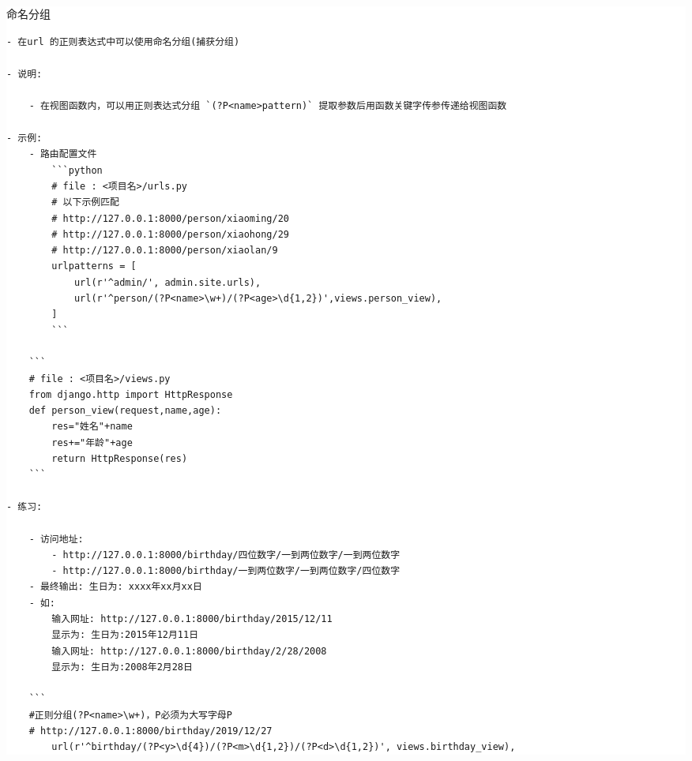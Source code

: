 命名分组

    - 在url 的正则表达式中可以使用命名分组(捕获分组)

    - 说明:

        - 在视图函数内，可以用正则表达式分组 `(?P<name>pattern)` 提取参数后用函数关键字传参传递给视图函数

    - 示例:
        - 路由配置文件
            ```python
            # file : <项目名>/urls.py
            # 以下示例匹配
            # http://127.0.0.1:8000/person/xiaoming/20
            # http://127.0.0.1:8000/person/xiaohong/29
            # http://127.0.0.1:8000/person/xiaolan/9
            urlpatterns = [
                url(r'^admin/', admin.site.urls),
                url(r'^person/(?P<name>\w+)/(?P<age>\d{1,2})',views.person_view),
            ]
            ```

        ```
        # file : <项目名>/views.py
        from django.http import HttpResponse
        def person_view(request,name,age):
            res="姓名"+name
            res+="年龄"+age
            return HttpResponse(res)
        ```

    - 练习:

        - 访问地址:
            - http://127.0.0.1:8000/birthday/四位数字/一到两位数字/一到两位数字
            - http://127.0.0.1:8000/birthday/一到两位数字/一到两位数字/四位数字
        - 最终输出: 生日为: xxxx年xx月xx日
        - 如:
            输入网址: http://127.0.0.1:8000/birthday/2015/12/11
            显示为: 生日为:2015年12月11日
            输入网址: http://127.0.0.1:8000/birthday/2/28/2008
            显示为: 生日为:2008年2月28日

        ```
        #正则分组(?P<name>\w+)，P必须为大写字母P
        # http://127.0.0.1:8000/birthday/2019/12/27
            url(r'^birthday/(?P<y>\d{4})/(?P<m>\d{1,2})/(?P<d>\d{1,2})', views.birthday_view),
